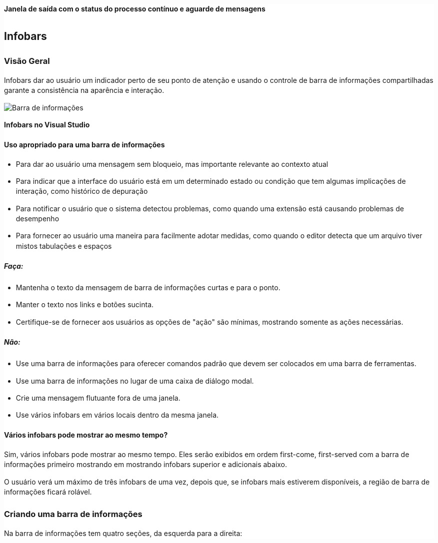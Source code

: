  **Janela de saída com o status do processo contínuo e aguarde de mensagens**  
  
##  <a name="a-namebkmkinfobarsa-infobars"></a><a name="BKMK_Infobars"></a>Infobars  
  
### <a name="overview"></a>Visão Geral  
 Infobars dar ao usuário um indicador perto de seu ponto de atenção e usando o controle de barra de informações compartilhadas garante a consistência na aparência e interação.  
  
 ![Barra de informações](~/docs/extensibility/ux-guidelines/media/0904-01_infobar.png "0904&01;_Infobar")  
  
 **Infobars no Visual Studio**  
  
#### <a name="appropriate-uses-for-an-infobar"></a>Uso apropriado para uma barra de informações  
  
-   Para dar ao usuário uma mensagem sem bloqueio, mas importante relevante ao contexto atual  
  
-   Para indicar que a interface do usuário está em um determinado estado ou condição que tem algumas implicações de interação, como histórico de depuração  
  
-   Para notificar o usuário que o sistema detectou problemas, como quando uma extensão está causando problemas de desempenho  
  
-   Para fornecer ao usuário uma maneira para facilmente adotar medidas, como quando o editor detecta que um arquivo tiver mistos tabulações e espaços  
  
##### <a name="do"></a>Faça:  
  
-   Mantenha o texto da mensagem de barra de informações curtas e para o ponto.  
  
-   Manter o texto nos links e botões sucinta.  
  
-   Certifique-se de fornecer aos usuários as opções de "ação" são mínimas, mostrando somente as ações necessárias.  
  
##### <a name="dont"></a>Não:  
  
-   Use uma barra de informações para oferecer comandos padrão que devem ser colocados em uma barra de ferramentas.  
  
-   Use uma barra de informações no lugar de uma caixa de diálogo modal.  
  
-   Crie uma mensagem flutuante fora de uma janela.  
  
-   Use vários infobars em vários locais dentro da mesma janela.  
  
#### <a name="can-multiple-infobars-show-at-the-same-time"></a>Vários infobars pode mostrar ao mesmo tempo?  
 Sim, vários infobars pode mostrar ao mesmo tempo. Eles serão exibidos em ordem first-come, first-served com a barra de informações primeiro mostrando em mostrando infobars superior e adicionais abaixo.  
  
 O usuário verá um máximo de três infobars de uma vez, depois que, se infobars mais estiverem disponíveis, a região de barra de informações ficará rolável.  
  
### <a name="creating-an-infobar"></a>Criando uma barra de informações  
 Na barra de informações tem quatro seções, da esquerda para a direita:  
  
